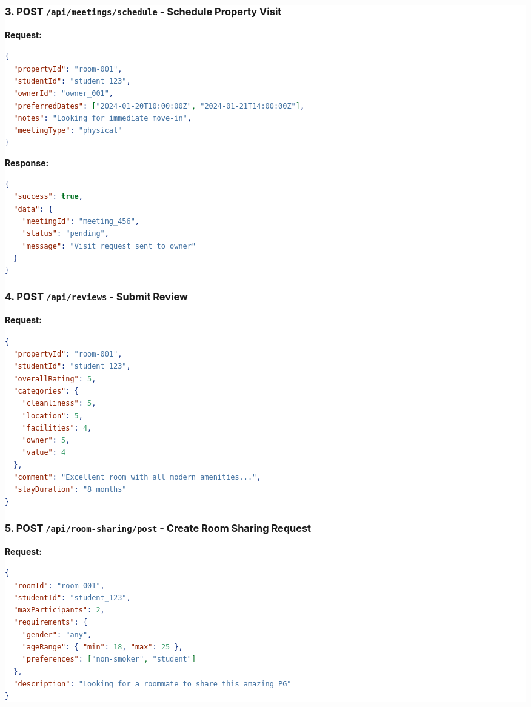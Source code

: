 ### 3. POST `/api/meetings/schedule` - Schedule Property Visit

**Request:**
```json
{
  "propertyId": "room-001",
  "studentId": "student_123",
  "ownerId": "owner_001",
  "preferredDates": ["2024-01-20T10:00:00Z", "2024-01-21T14:00:00Z"],
  "notes": "Looking for immediate move-in",
  "meetingType": "physical"
}
```

**Response:**
```json
{
  "success": true,
  "data": {
    "meetingId": "meeting_456",
    "status": "pending",
    "message": "Visit request sent to owner"
  }
}
```

### 4. POST `/api/reviews` - Submit Review

**Request:**
```json
{
  "propertyId": "room-001",
  "studentId": "student_123",
  "overallRating": 5,
  "categories": {
    "cleanliness": 5,
    "location": 5,
    "facilities": 4,
    "owner": 5,
    "value": 4
  },
  "comment": "Excellent room with all modern amenities...",
  "stayDuration": "8 months"
}
```

### 5. POST `/api/room-sharing/post` - Create Room Sharing Request

**Request:**
```json
{
  "roomId": "room-001",
  "studentId": "student_123",
  "maxParticipants": 2,
  "requirements": {
    "gender": "any",
    "ageRange": { "min": 18, "max": 25 },
    "preferences": ["non-smoker", "student"]
  },
  "description": "Looking for a roommate to share this amazing PG"
}
```
